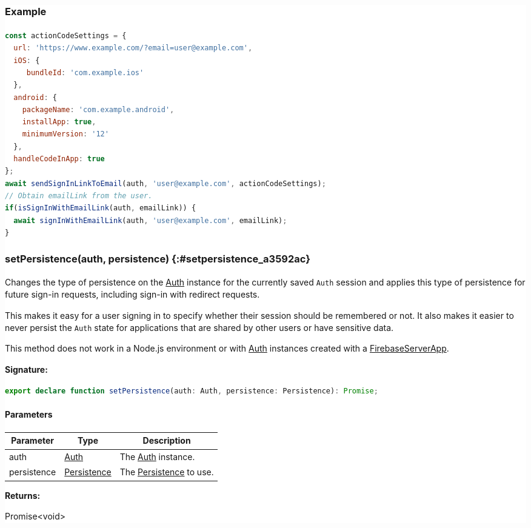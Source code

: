 ### Example


```javascript
const actionCodeSettings = {
  url: 'https://www.example.com/?email=user@example.com',
  iOS: {
     bundleId: 'com.example.ios'
  },
  android: {
    packageName: 'com.example.android',
    installApp: true,
    minimumVersion: '12'
  },
  handleCodeInApp: true
};
await sendSignInLinkToEmail(auth, 'user@example.com', actionCodeSettings);
// Obtain emailLink from the user.
if(isSignInWithEmailLink(auth, emailLink)) {
  await signInWithEmailLink(auth, 'user@example.com', emailLink);
}

```

### setPersistence(auth, persistence) {:#setpersistence_a3592ac}

Changes the type of persistence on the [Auth](./auth.auth.md#auth_interface) instance for the currently saved `Auth` session and applies this type of persistence for future sign-in requests, including sign-in with redirect requests.

This makes it easy for a user signing in to specify whether their session should be remembered or not. It also makes it easier to never persist the `Auth` state for applications that are shared by other users or have sensitive data.

This method does not work in a Node.js environment or with [Auth](./auth.auth.md#auth_interface) instances created with a [FirebaseServerApp](./app.firebaseserverapp.md#firebaseserverapp_interface).

<b>Signature:</b>

```typescript
export declare function setPersistence(auth: Auth, persistence: Persistence): Promise;
```

#### Parameters

|  Parameter | Type | Description |
|  --- | --- | --- |
|  auth | [Auth](./auth.auth.md#auth_interface) | The [Auth](./auth.auth.md#auth_interface) instance. |
|  persistence | [Persistence](./auth.persistence.md#persistence_interface) | The [Persistence](./auth.persistence.md#persistence_interface) to use. |

<b>Returns:</b>

Promise&lt;void&gt;
